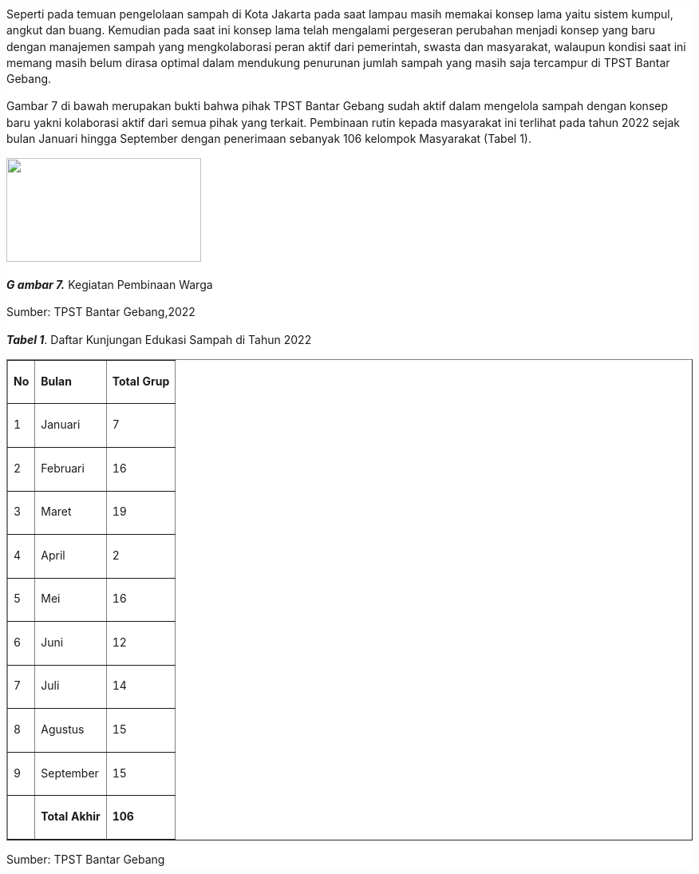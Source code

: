 <p><span class="font10">Seperti pada temuan pengelolaan sampah di Kota Jakarta pada saat lampau masih memakai konsep lama yaitu sistem kumpul, angkut dan buang. Kemudian pada saat ini konsep lama telah mengalami pergeseran perubahan menjadi konsep yang baru dengan manajemen sampah yang mengkolaborasi peran aktif dari pemerintah, swasta dan masyarakat, walaupun kondisi saat ini memang masih belum dirasa optimal dalam mendukung penurunan jumlah sampah yang masih saja tercampur di TPST Bantar Gebang.</span></p>
<p><span class="font10">Gambar 7 di bawah merupakan bukti bahwa pihak TPST Bantar Gebang sudah aktif dalam mengelola sampah dengan konsep baru yakni kolaborasi aktif dari semua pihak yang terkait. Pembinaan rutin kepada masyarakat ini terlihat pada tahun 2022 sejak bulan Januari hingga September dengan penerimaan sebanyak 106 kelompok Masyarakat (Tabel 1).</span></p><img src="https://jurnal.harianregional.com/media/102565-9.jpg" alt="" style="width:183pt;height:97pt;">
<p><span class="font3" style="font-weight:bold;font-style:italic;">G ambar 7.</span><span class="font3"> Kegiatan Pembinaan Warga</span></p>
<p><span class="font2">Sumber: TPST Bantar Gebang,2022</span></p>
<p><span class="font3" style="font-weight:bold;font-style:italic;">Tabel 1</span><span class="font3">. Daftar Kunjungan Edukasi Sampah di Tahun 2022</span></p>
<table border="1">
<tr><td style="vertical-align:middle;">
<p><span class="font9" style="font-weight:bold;">No</span></p></td><td style="vertical-align:middle;">
<p><span class="font9" style="font-weight:bold;">Bulan</span></p></td><td style="vertical-align:middle;">
<p><span class="font9" style="font-weight:bold;">Total Grup</span></p></td></tr>
<tr><td style="vertical-align:middle;">
<p><span class="font8">1</span></p></td><td style="vertical-align:middle;">
<p><span class="font8">Januari</span></p></td><td style="vertical-align:middle;">
<p><span class="font8">7</span></p></td></tr>
<tr><td style="vertical-align:middle;">
<p><span class="font8">2</span></p></td><td style="vertical-align:middle;">
<p><span class="font8">Februari</span></p></td><td style="vertical-align:middle;">
<p><span class="font8">16</span></p></td></tr>
<tr><td style="vertical-align:middle;">
<p><span class="font8">3</span></p></td><td style="vertical-align:middle;">
<p><span class="font8">Maret</span></p></td><td style="vertical-align:middle;">
<p><span class="font8">19</span></p></td></tr>
<tr><td style="vertical-align:middle;">
<p><span class="font8">4</span></p></td><td style="vertical-align:middle;">
<p><span class="font8">April</span></p></td><td style="vertical-align:middle;">
<p><span class="font8">2</span></p></td></tr>
<tr><td style="vertical-align:middle;">
<p><span class="font8">5</span></p></td><td style="vertical-align:middle;">
<p><span class="font8">Mei</span></p></td><td style="vertical-align:middle;">
<p><span class="font8">16</span></p></td></tr>
<tr><td style="vertical-align:middle;">
<p><span class="font8">6</span></p></td><td style="vertical-align:middle;">
<p><span class="font8">Juni</span></p></td><td style="vertical-align:middle;">
<p><span class="font8">12</span></p></td></tr>
<tr><td style="vertical-align:middle;">
<p><span class="font8">7</span></p></td><td style="vertical-align:middle;">
<p><span class="font8">Juli</span></p></td><td style="vertical-align:middle;">
<p><span class="font8">14</span></p></td></tr>
<tr><td style="vertical-align:middle;">
<p><span class="font8">8</span></p></td><td style="vertical-align:middle;">
<p><span class="font8">Agustus</span></p></td><td style="vertical-align:middle;">
<p><span class="font8">15</span></p></td></tr>
<tr><td style="vertical-align:top;">
<p><span class="font8">9</span></p></td><td style="vertical-align:top;">
<p><span class="font8">September</span></p></td><td style="vertical-align:top;">
<p><span class="font8">15</span></p></td></tr>
<tr><td style="vertical-align:top;"></td><td style="vertical-align:bottom;">
<p><span class="font8" style="font-weight:bold;">Total Akhir</span></p></td><td style="vertical-align:bottom;">
<p><span class="font8" style="font-weight:bold;">106</span></p></td></tr>
</table>
<p><span class="font2">Sumber: TPST Bantar Gebang</span></p>